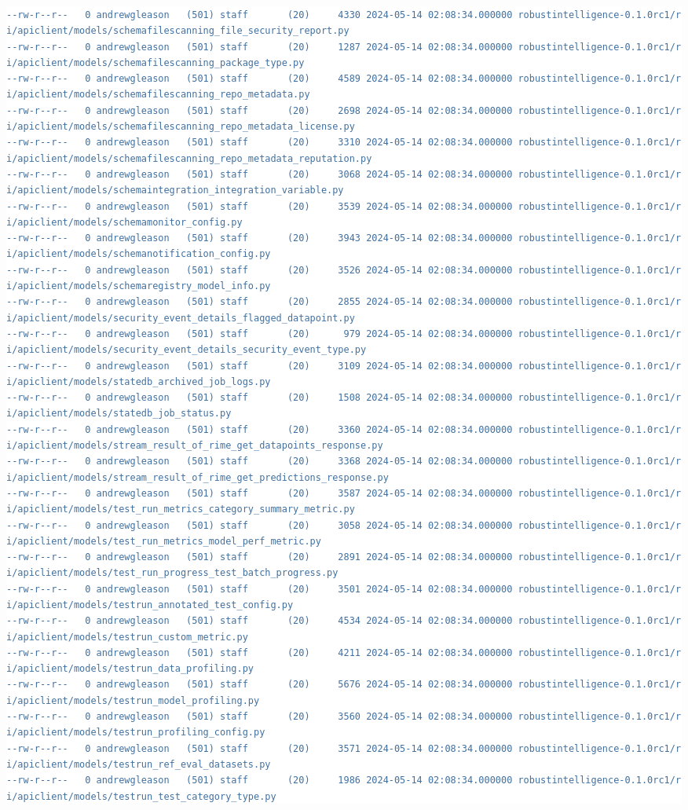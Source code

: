 ```diff
--rw-r--r--   0 andrewgleason   (501) staff       (20)     4330 2024-05-14 02:08:34.000000 robustintelligence-0.1.0rc1/ri/apiclient/models/schemafilescanning_file_security_report.py
--rw-r--r--   0 andrewgleason   (501) staff       (20)     1287 2024-05-14 02:08:34.000000 robustintelligence-0.1.0rc1/ri/apiclient/models/schemafilescanning_package_type.py
--rw-r--r--   0 andrewgleason   (501) staff       (20)     4589 2024-05-14 02:08:34.000000 robustintelligence-0.1.0rc1/ri/apiclient/models/schemafilescanning_repo_metadata.py
--rw-r--r--   0 andrewgleason   (501) staff       (20)     2698 2024-05-14 02:08:34.000000 robustintelligence-0.1.0rc1/ri/apiclient/models/schemafilescanning_repo_metadata_license.py
--rw-r--r--   0 andrewgleason   (501) staff       (20)     3310 2024-05-14 02:08:34.000000 robustintelligence-0.1.0rc1/ri/apiclient/models/schemafilescanning_repo_metadata_reputation.py
--rw-r--r--   0 andrewgleason   (501) staff       (20)     3068 2024-05-14 02:08:34.000000 robustintelligence-0.1.0rc1/ri/apiclient/models/schemaintegration_integration_variable.py
--rw-r--r--   0 andrewgleason   (501) staff       (20)     3539 2024-05-14 02:08:34.000000 robustintelligence-0.1.0rc1/ri/apiclient/models/schemamonitor_config.py
--rw-r--r--   0 andrewgleason   (501) staff       (20)     3943 2024-05-14 02:08:34.000000 robustintelligence-0.1.0rc1/ri/apiclient/models/schemanotification_config.py
--rw-r--r--   0 andrewgleason   (501) staff       (20)     3526 2024-05-14 02:08:34.000000 robustintelligence-0.1.0rc1/ri/apiclient/models/schemaregistry_model_info.py
--rw-r--r--   0 andrewgleason   (501) staff       (20)     2855 2024-05-14 02:08:34.000000 robustintelligence-0.1.0rc1/ri/apiclient/models/security_event_details_flagged_datapoint.py
--rw-r--r--   0 andrewgleason   (501) staff       (20)      979 2024-05-14 02:08:34.000000 robustintelligence-0.1.0rc1/ri/apiclient/models/security_event_details_security_event_type.py
--rw-r--r--   0 andrewgleason   (501) staff       (20)     3109 2024-05-14 02:08:34.000000 robustintelligence-0.1.0rc1/ri/apiclient/models/statedb_archived_job_logs.py
--rw-r--r--   0 andrewgleason   (501) staff       (20)     1508 2024-05-14 02:08:34.000000 robustintelligence-0.1.0rc1/ri/apiclient/models/statedb_job_status.py
--rw-r--r--   0 andrewgleason   (501) staff       (20)     3360 2024-05-14 02:08:34.000000 robustintelligence-0.1.0rc1/ri/apiclient/models/stream_result_of_rime_get_datapoints_response.py
--rw-r--r--   0 andrewgleason   (501) staff       (20)     3368 2024-05-14 02:08:34.000000 robustintelligence-0.1.0rc1/ri/apiclient/models/stream_result_of_rime_get_predictions_response.py
--rw-r--r--   0 andrewgleason   (501) staff       (20)     3587 2024-05-14 02:08:34.000000 robustintelligence-0.1.0rc1/ri/apiclient/models/test_run_metrics_category_summary_metric.py
--rw-r--r--   0 andrewgleason   (501) staff       (20)     3058 2024-05-14 02:08:34.000000 robustintelligence-0.1.0rc1/ri/apiclient/models/test_run_metrics_model_perf_metric.py
--rw-r--r--   0 andrewgleason   (501) staff       (20)     2891 2024-05-14 02:08:34.000000 robustintelligence-0.1.0rc1/ri/apiclient/models/test_run_progress_test_batch_progress.py
--rw-r--r--   0 andrewgleason   (501) staff       (20)     3501 2024-05-14 02:08:34.000000 robustintelligence-0.1.0rc1/ri/apiclient/models/testrun_annotated_test_config.py
--rw-r--r--   0 andrewgleason   (501) staff       (20)     4534 2024-05-14 02:08:34.000000 robustintelligence-0.1.0rc1/ri/apiclient/models/testrun_custom_metric.py
--rw-r--r--   0 andrewgleason   (501) staff       (20)     4211 2024-05-14 02:08:34.000000 robustintelligence-0.1.0rc1/ri/apiclient/models/testrun_data_profiling.py
--rw-r--r--   0 andrewgleason   (501) staff       (20)     5676 2024-05-14 02:08:34.000000 robustintelligence-0.1.0rc1/ri/apiclient/models/testrun_model_profiling.py
--rw-r--r--   0 andrewgleason   (501) staff       (20)     3560 2024-05-14 02:08:34.000000 robustintelligence-0.1.0rc1/ri/apiclient/models/testrun_profiling_config.py
--rw-r--r--   0 andrewgleason   (501) staff       (20)     3571 2024-05-14 02:08:34.000000 robustintelligence-0.1.0rc1/ri/apiclient/models/testrun_ref_eval_datasets.py
--rw-r--r--   0 andrewgleason   (501) staff       (20)     1986 2024-05-14 02:08:34.000000 robustintelligence-0.1.0rc1/ri/apiclient/models/testrun_test_category_type.py
